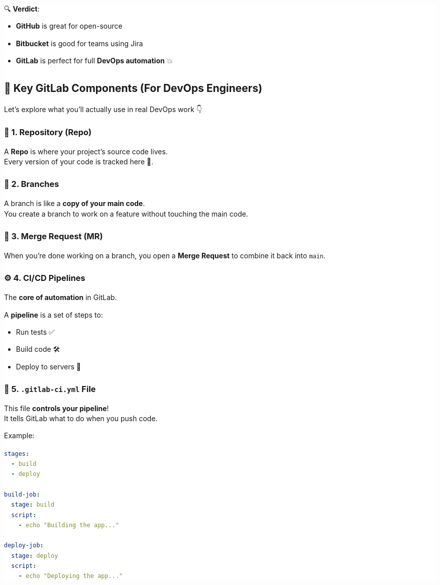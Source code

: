 🔍 **Verdict**:

* **GitHub** is great for open-source
    
* **Bitbucket** is good for teams using Jira
    
* **GitLab** is perfect for full **DevOps automation** 💥
    

## 🧩 Key GitLab Components (For DevOps Engineers)

Let’s explore what you’ll actually use in real DevOps work 👇

### 📁 1. Repository (Repo)

A **Repo** is where your project’s source code lives.  
Every version of your code is tracked here 🧾.

### 🌿 2. Branches

A branch is like a **copy of your main code**.  
You create a branch to work on a feature without touching the main code.

### 🔀 3. Merge Request (MR)

When you’re done working on a branch, you open a **Merge Request** to combine it back into `main`.

### ⚙️ 4. CI/CD Pipelines

The **core of automation** in GitLab.

A **pipeline** is a set of steps to:

* Run tests ✅
    
* Build code 🛠️
    
* Deploy to servers 🚀
    

### 📄 5. `.gitlab-ci.yml` File

This file **controls your pipeline**!  
It tells GitLab what to do when you push code.

Example:

```yaml
stages:
  - build
  - deploy

build-job:
  stage: build
  script:
    - echo "Building the app..."

deploy-job:
  stage: deploy
  script:
    - echo "Deploying the app..."
```
